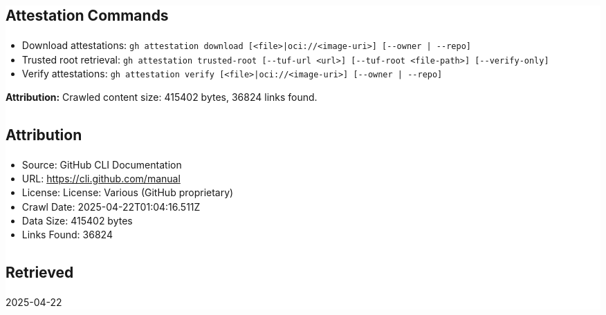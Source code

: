 ## Attestation Commands
- Download attestations: `gh attestation download [<file>|oci://<image-uri>] [--owner | --repo]`
- Trusted root retrieval: `gh attestation trusted-root [--tuf-url <url>] [--tuf-root <file-path>] [--verify-only]`
- Verify attestations: `gh attestation verify [<file>|oci://<image-uri>] [--owner | --repo]`

**Attribution:** Crawled content size: 415402 bytes, 36824 links found.

## Attribution
- Source: GitHub CLI Documentation
- URL: https://cli.github.com/manual
- License: License: Various (GitHub proprietary)
- Crawl Date: 2025-04-22T01:04:16.511Z
- Data Size: 415402 bytes
- Links Found: 36824

## Retrieved
2025-04-22
